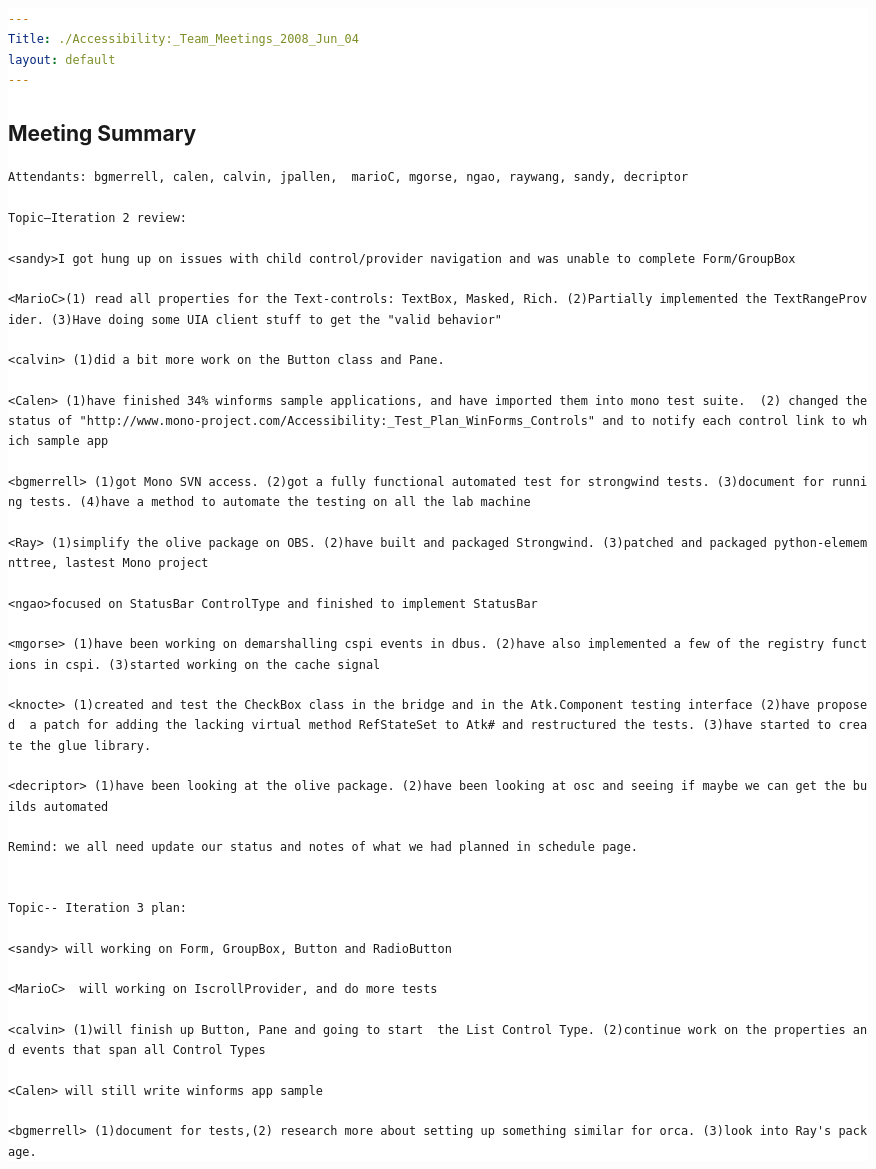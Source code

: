 ```yaml
---
Title: ./Accessibility:_Team_Meetings_2008_Jun_04
layout: default
---
```


Meeting Summary
---------------

    Attendants: bgmerrell, calen, calvin, jpallen,  marioC, mgorse, ngao, raywang, sandy, decriptor

    Topic—Iteration 2 review:

    <sandy>I got hung up on issues with child control/provider navigation and was unable to complete Form/GroupBox

    <MarioC>(1) read all properties for the Text-controls: TextBox, Masked, Rich. (2)Partially implemented the TextRangeProvider. (3)Have doing some UIA client stuff to get the "valid behavior"

    <calvin> (1)did a bit more work on the Button class and Pane.

    <Calen> (1)have finished 34% winforms sample applications, and have imported them into mono test suite.  (2) changed the status of "http://www.mono-project.com/Accessibility:_Test_Plan_WinForms_Controls" and to notify each control link to which sample app

    <bgmerrell> (1)got Mono SVN access. (2)got a fully functional automated test for strongwind tests. (3)document for running tests. (4)have a method to automate the testing on all the lab machine

    <Ray> (1)simplify the olive package on OBS. (2)have built and packaged Strongwind. (3)patched and packaged python-elememnttree, lastest Mono project 

    <ngao>focused on StatusBar ControlType and finished to implement StatusBar

    <mgorse> (1)have been working on demarshalling cspi events in dbus. (2)have also implemented a few of the registry functions in cspi. (3)started working on the cache signal

    <knocte> (1)created and test the CheckBox class in the bridge and in the Atk.Component testing interface (2)have proposed  a patch for adding the lacking virtual method RefStateSet to Atk# and restructured the tests. (3)have started to create the glue library.

    <decriptor> (1)have been looking at the olive package. (2)have been looking at osc and seeing if maybe we can get the builds automated

    Remind: we all need update our status and notes of what we had planned in schedule page.
        

    Topic-- Iteration 3 plan:

    <sandy> will working on Form, GroupBox, Button and RadioButton

    <MarioC>  will working on IscrollProvider, and do more tests

    <calvin> (1)will finish up Button, Pane and going to start  the List Control Type. (2)continue work on the properties and events that span all Control Types

    <Calen> will still write winforms app sample

    <bgmerrell> (1)document for tests,(2) research more about setting up something similar for orca. (3)look into Ray's package.
